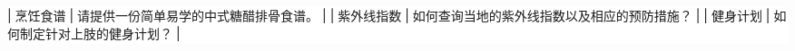 | 烹饪食谱                                    | 请提供一份简单易学的中式糖醋排骨食谱。                                                                                                                                                                                                                                                                                                                                                                                                                                                                                                                                                                                                                                                                                                                                                                                                                                                                                                                                                                                                                                                                                                                                                                                                                                                                                                                |
| 紫外线指数                                  | 如何查询当地的紫外线指数以及相应的预防措施？                                                                                                                                                                                                                                                                                                                                                                                                                                                                                                                                                                                                                                                                                                                                                                                                                                                                                                                                                                                                                                                                                                                                                                                                                                                                                                          |
| 健身计划                                    | 如何制定针对上肢的健身计划？                                                                                                                                                                                                                                                                                                                                                                                                                                                                                                                                                                                                                                                                                                                                                                                                                                                                                                                                                                                                                                                                                                                                                                                                                                                                                                                      |
